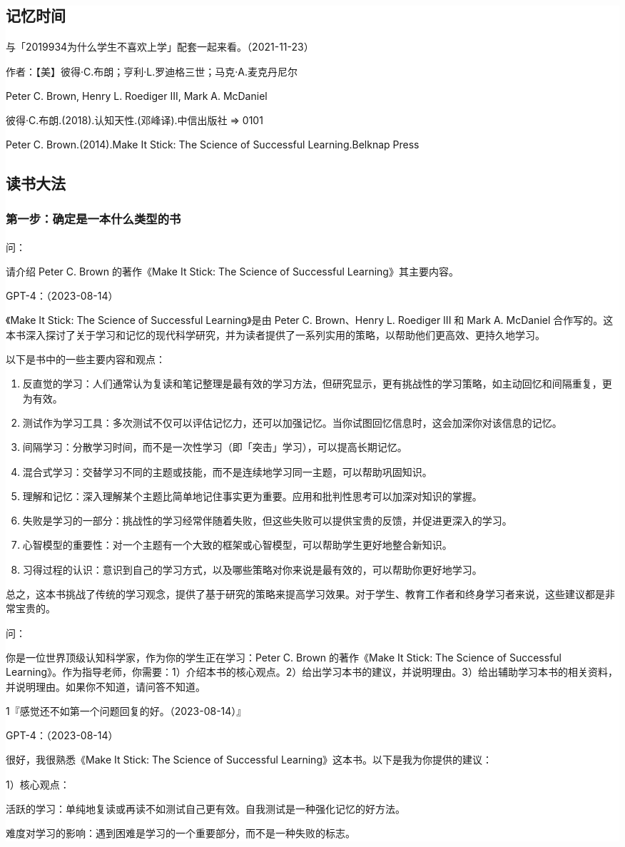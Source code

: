 ## 记忆时间

与「2019934为什么学生不喜欢上学」配套一起来看。（2021-11-23）

作者：【美】彼得·C.布朗；亨利·L.罗迪格三世；马克·A.麦克丹尼尔

Peter C. Brown, Henry L. Roediger III, Mark A. McDaniel

彼得·C.布朗.(2018).认知天性.(邓峰译).中信出版社 => 0101

Peter C. Brown.(2014).Make It Stick: The Science of Successful Learning.Belknap Press

## 读书大法

### 第一步：确定是一本什么类型的书

问：

请介绍 Peter C. Brown 的著作《Make It Stick: The Science of Successful Learning》其主要内容。

GPT-4：（2023-08-14）

《Make It Stick: The Science of Successful Learning》是由 Peter C. Brown、Henry L. Roediger III 和 Mark A. McDaniel 合作写的。这本书深入探讨了关于学习和记忆的现代科学研究，并为读者提供了一系列实用的策略，以帮助他们更高效、更持久地学习。

以下是书中的一些主要内容和观点：

1. 反直觉的学习：人们通常认为复读和笔记整理是最有效的学习方法，但研究显示，更有挑战性的学习策略，如主动回忆和间隔重复，更为有效。

2. 测试作为学习工具：多次测试不仅可以评估记忆力，还可以加强记忆。当你试图回忆信息时，这会加深你对该信息的记忆。

3. 间隔学习：分散学习时间，而不是一次性学习（即「突击」学习），可以提高长期记忆。

4. 混合式学习：交替学习不同的主题或技能，而不是连续地学习同一主题，可以帮助巩固知识。

5. 理解和记忆：深入理解某个主题比简单地记住事实更为重要。应用和批判性思考可以加深对知识的掌握。

6. 失败是学习的一部分：挑战性的学习经常伴随着失败，但这些失败可以提供宝贵的反馈，并促进更深入的学习。

7. 心智模型的重要性：对一个主题有一个大致的框架或心智模型，可以帮助学生更好地整合新知识。

8. 习得过程的认识：意识到自己的学习方式，以及哪些策略对你来说是最有效的，可以帮助你更好地学习。

总之，这本书挑战了传统的学习观念，提供了基于研究的策略来提高学习效果。对于学生、教育工作者和终身学习者来说，这些建议都是非常宝贵的。

问：

你是一位世界顶级认知科学家，作为你的学生正在学习：Peter C. Brown 的著作《Make It Stick: The Science of Successful Learning》。作为指导老师，你需要：1）介绍本书的核心观点。2）给出学习本书的建议，并说明理由。3）给出辅助学习本书的相关资料，并说明理由。如果你不知道，请问答不知道。

1『感觉还不如第一个问题回复的好。（2023-08-14）』

GPT-4：（2023-08-14）

很好，我很熟悉《Make It Stick: The Science of Successful Learning》这本书。以下是我为你提供的建议：

1）核心观点：

活跃的学习：单纯地复读或再读不如测试自己更有效。自我测试是一种强化记忆的好方法。

难度对学习的影响：遇到困难是学习的一个重要部分，而不是一种失败的标志。
